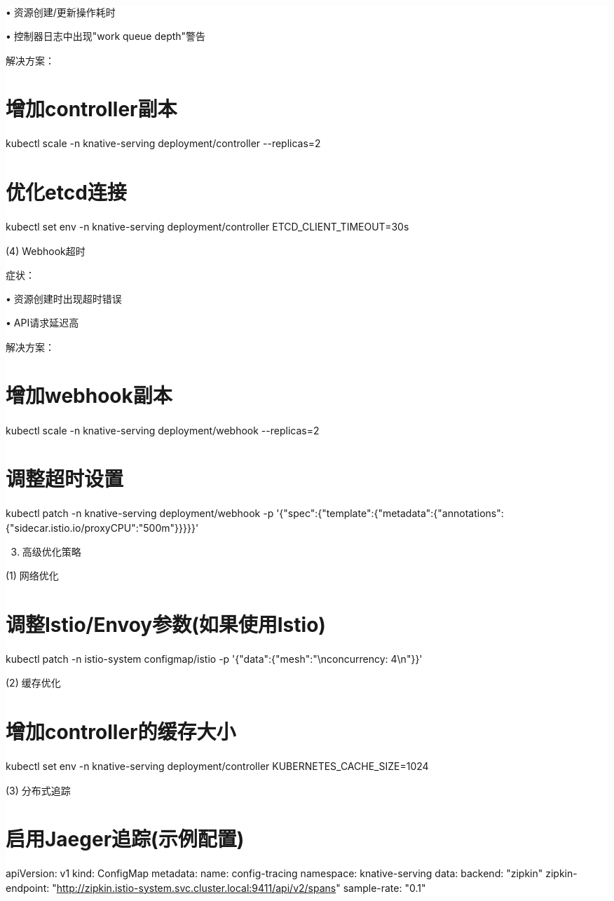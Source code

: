 • 资源创建/更新操作耗时

• 控制器日志中出现"work queue depth"警告

解决方案：

# 增加controller副本
kubectl scale -n knative-serving deployment/controller --replicas=2

# 优化etcd连接
kubectl set env -n knative-serving deployment/controller ETCD_CLIENT_TIMEOUT=30s


(4) Webhook超时

症状：

• 资源创建时出现超时错误

• API请求延迟高

解决方案：

# 增加webhook副本
kubectl scale -n knative-serving deployment/webhook --replicas=2

# 调整超时设置
kubectl patch -n knative-serving deployment/webhook -p '{"spec":{"template":{"metadata":{"annotations":{"sidecar.istio.io/proxyCPU":"500m"}}}}}'


3. 高级优化策略

(1) 网络优化

# 调整Istio/Envoy参数(如果使用Istio)
kubectl patch -n istio-system configmap/istio -p '{"data":{"mesh":"\nconcurrency: 4\n"}}'


(2) 缓存优化

# 增加controller的缓存大小
kubectl set env -n knative-serving deployment/controller KUBERNETES_CACHE_SIZE=1024


(3) 分布式追踪

# 启用Jaeger追踪(示例配置)
apiVersion: v1
kind: ConfigMap
metadata:
  name: config-tracing
  namespace: knative-serving
data:
  backend: "zipkin"
  zipkin-endpoint: "http://zipkin.istio-system.svc.cluster.local:9411/api/v2/spans"
  sample-rate: "0.1"
